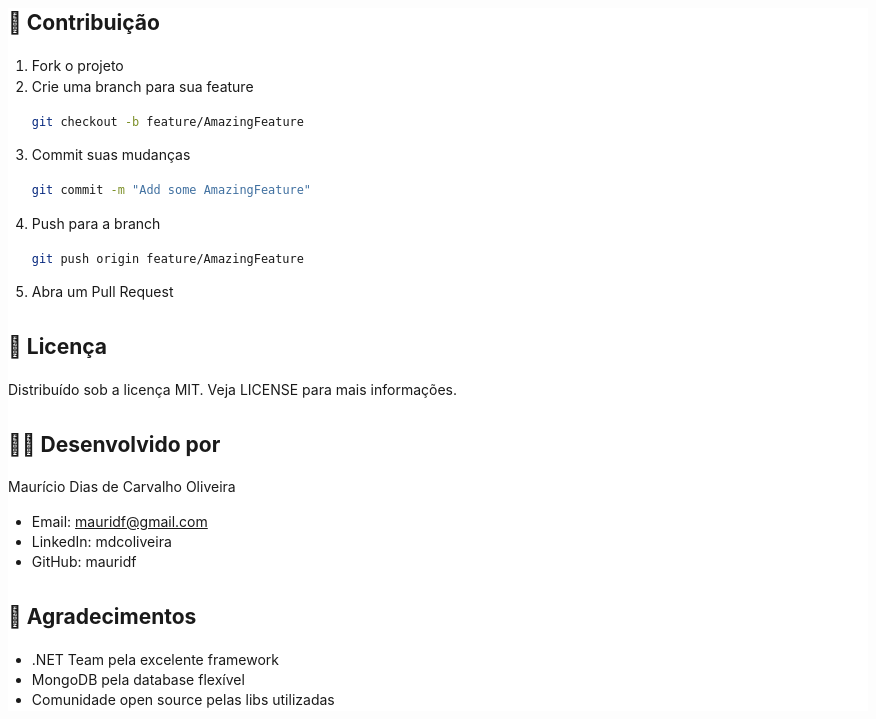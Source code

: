 ## 🤝 Contribuição

1. Fork o projeto  
2. Crie uma branch para sua feature  
   ```bash
   git checkout -b feature/AmazingFeature
   ```
3. Commit suas mudanças
   ```bash
   git commit -m "Add some AmazingFeature"
   ```
4. Push para a branch
   ```bash
   git push origin feature/AmazingFeature
   ```
5. Abra um Pull Request

## 📄 Licença
Distribuído sob a licença MIT. Veja LICENSE para mais informações.

## 👨‍💻 Desenvolvido por
Maurício Dias de Carvalho Oliveira

- Email: mauridf@gmail.com  
- LinkedIn: mdcoliveira  
- GitHub: mauridf  

## 🙏 Agradecimentos
- .NET Team pela excelente framework  
- MongoDB pela database flexível  
- Comunidade open source pelas libs utilizadas  
